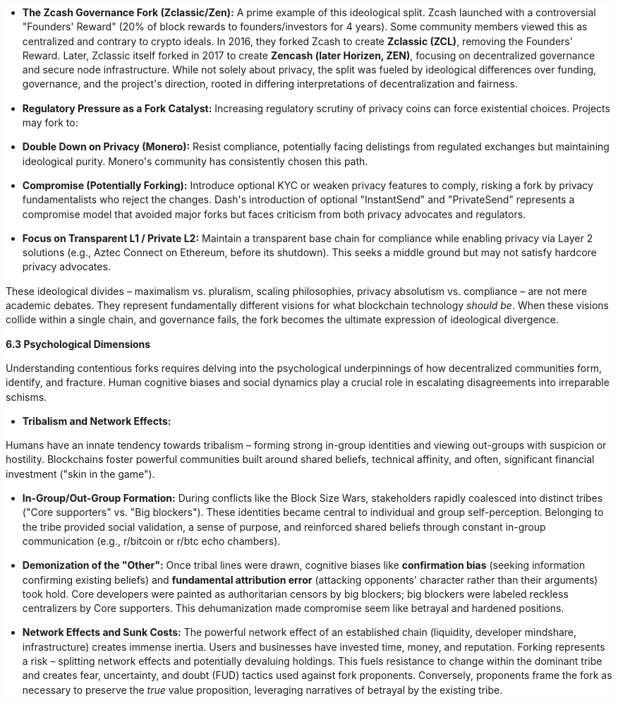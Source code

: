 *   **The Zcash Governance Fork (Zclassic/Zen):** A prime example of this ideological split. Zcash launched with a controversial "Founders' Reward" (20% of block rewards to founders/investors for 4 years). Some community members viewed this as centralized and contrary to crypto ideals. In 2016, they forked Zcash to create **Zclassic (ZCL)**, removing the Founders' Reward. Later, Zclassic itself forked in 2017 to create **Zencash (later Horizen, ZEN)**, focusing on decentralized governance and secure node infrastructure. While not solely about privacy, the split was fueled by ideological differences over funding, governance, and the project's direction, rooted in differing interpretations of decentralization and fairness.

*   **Regulatory Pressure as a Fork Catalyst:** Increasing regulatory scrutiny of privacy coins can force existential choices. Projects may fork to:

*   **Double Down on Privacy (Monero):** Resist compliance, potentially facing delistings from regulated exchanges but maintaining ideological purity. Monero's community has consistently chosen this path.

*   **Compromise (Potentially Forking):** Introduce optional KYC or weaken privacy features to comply, risking a fork by privacy fundamentalists who reject the changes. Dash's introduction of optional "InstantSend" and "PrivateSend" represents a compromise model that avoided major forks but faces criticism from both privacy advocates and regulators.

*   **Focus on Transparent L1 / Private L2:** Maintain a transparent base chain for compliance while enabling privacy via Layer 2 solutions (e.g., Aztec Connect on Ethereum, before its shutdown). This seeks a middle ground but may not satisfy hardcore privacy advocates.

These ideological divides – maximalism vs. pluralism, scaling philosophies, privacy absolutism vs. compliance – are not mere academic debates. They represent fundamentally different visions for what blockchain technology *should be*. When these visions collide within a single chain, and governance fails, the fork becomes the ultimate expression of ideological divergence.

**6.3 Psychological Dimensions**

Understanding contentious forks requires delving into the psychological underpinnings of how decentralized communities form, identify, and fracture. Human cognitive biases and social dynamics play a crucial role in escalating disagreements into irreparable schisms.

*   **Tribalism and Network Effects:**

Humans have an innate tendency towards tribalism – forming strong in-group identities and viewing out-groups with suspicion or hostility. Blockchains foster powerful communities built around shared beliefs, technical affinity, and often, significant financial investment ("skin in the game").

*   **In-Group/Out-Group Formation:** During conflicts like the Block Size Wars, stakeholders rapidly coalesced into distinct tribes ("Core supporters" vs. "Big blockers"). These identities became central to individual and group self-perception. Belonging to the tribe provided social validation, a sense of purpose, and reinforced shared beliefs through constant in-group communication (e.g., r/bitcoin or r/btc echo chambers).

*   **Demonization of the "Other":** Once tribal lines were drawn, cognitive biases like **confirmation bias** (seeking information confirming existing beliefs) and **fundamental attribution error** (attacking opponents' character rather than their arguments) took hold. Core developers were painted as authoritarian censors by big blockers; big blockers were labeled reckless centralizers by Core supporters. This dehumanization made compromise seem like betrayal and hardened positions.

*   **Network Effects and Sunk Costs:** The powerful network effect of an established chain (liquidity, developer mindshare, infrastructure) creates immense inertia. Users and businesses have invested time, money, and reputation. Forking represents a risk – splitting network effects and potentially devaluing holdings. This fuels resistance to change within the dominant tribe and creates fear, uncertainty, and doubt (FUD) tactics used against fork proponents. Conversely, proponents frame the fork as necessary to preserve the *true* value proposition, leveraging narratives of betrayal by the existing tribe.
